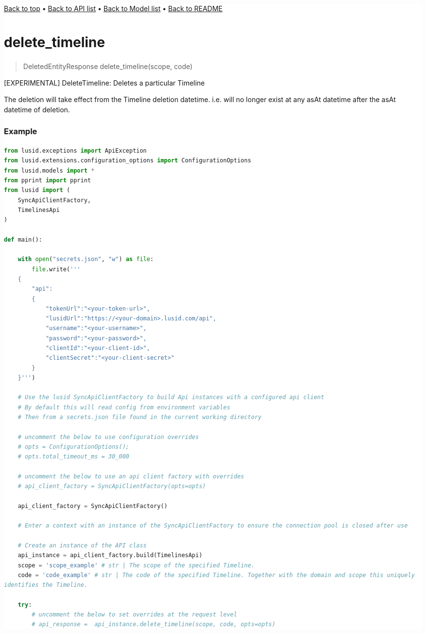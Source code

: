 [Back to top](#) &#8226; [Back to API list](../README.md#documentation-for-api-endpoints) &#8226; [Back to Model list](../README.md#documentation-for-models) &#8226; [Back to README](../README.md)

# **delete_timeline**
> DeletedEntityResponse delete_timeline(scope, code)

[EXPERIMENTAL] DeleteTimeline: Deletes a particular Timeline

The deletion will take effect from the Timeline deletion datetime.  i.e. will no longer exist at any asAt datetime after the asAt datetime of deletion.

### Example

```python
from lusid.exceptions import ApiException
from lusid.extensions.configuration_options import ConfigurationOptions
from lusid.models import *
from pprint import pprint
from lusid import (
    SyncApiClientFactory,
    TimelinesApi
)

def main():

    with open("secrets.json", "w") as file:
        file.write('''
    {
        "api":
        {
            "tokenUrl":"<your-token-url>",
            "lusidUrl":"https://<your-domain>.lusid.com/api",
            "username":"<your-username>",
            "password":"<your-password>",
            "clientId":"<your-client-id>",
            "clientSecret":"<your-client-secret>"
        }
    }''')

    # Use the lusid SyncApiClientFactory to build Api instances with a configured api client
    # By default this will read config from environment variables
    # Then from a secrets.json file found in the current working directory

    # uncomment the below to use configuration overrides
    # opts = ConfigurationOptions();
    # opts.total_timeout_ms = 30_000

    # uncomment the below to use an api client factory with overrides
    # api_client_factory = SyncApiClientFactory(opts=opts)

    api_client_factory = SyncApiClientFactory()

    # Enter a context with an instance of the SyncApiClientFactory to ensure the connection pool is closed after use
    
    # Create an instance of the API class
    api_instance = api_client_factory.build(TimelinesApi)
    scope = 'scope_example' # str | The scope of the specified Timeline.
    code = 'code_example' # str | The code of the specified Timeline. Together with the domain and scope this uniquely              identifies the Timeline.

    try:
        # uncomment the below to set overrides at the request level
        # api_response =  api_instance.delete_timeline(scope, code, opts=opts)
```